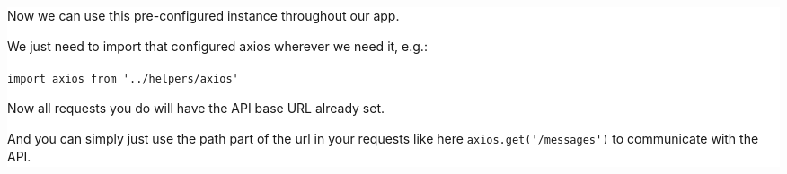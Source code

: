 Now we can use this pre-configured instance throughout our app.

We just need to import that configured axios wherever we need it, e.g.:

`import axios from '../helpers/axios' `

Now all requests you do will have the API base URL already set. 

And you can simply just use the path part of the url in your requests like here  `axios.get('/messages')` to communicate with the API.


